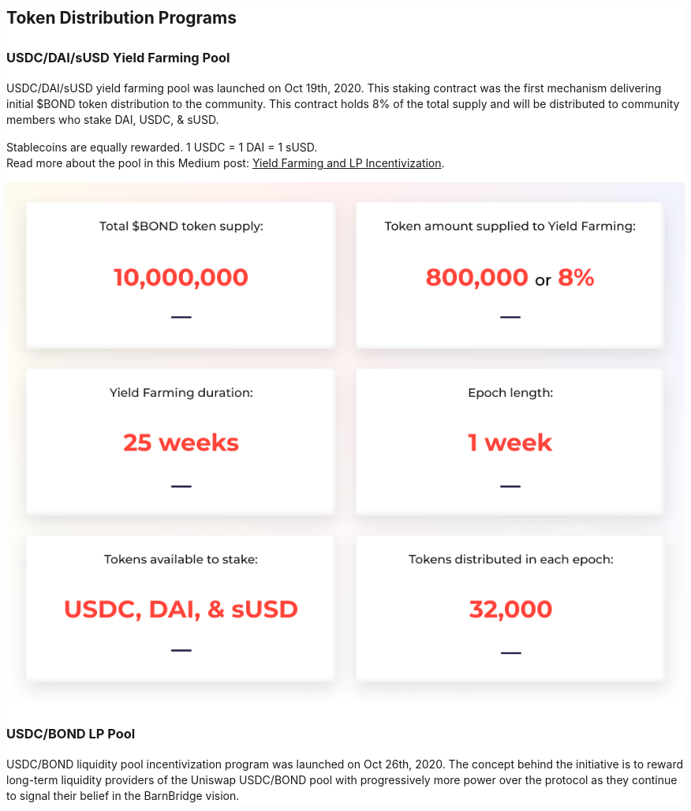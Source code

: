 ## Token Distribution Programs

### **USDC/DAI/sUSD Yield Farming Pool**

USDC/DAI/sUSD yield farming pool was launched on Oct 19th, 2020. This staking contract was the first mechanism delivering initial $BOND token distribution to the community. This contract holds 8% of the total supply and will be distributed to community members who stake DAI, USDC, & sUSD.

Stablecoins are equally rewarded. 1 USDC = 1 DAI = 1 sUSD.  
Read more about the pool in this Medium post: [Yield Farming and LP Incentivization](https://medium.com/barnbridge/yield-farming-and-lp-incentivization-25eba3f55ec4).

![](.gitbook/assets/pool1.png)

### **USDC/BOND LP Pool**

USDC/BOND liquidity pool incentivization program was launched on Oct 26th, 2020. The concept behind the initiative is to reward long-term liquidity providers of the Uniswap USDC/BOND pool with progressively more power over the protocol as they continue to signal their belief in the BarnBridge vision.  
  
